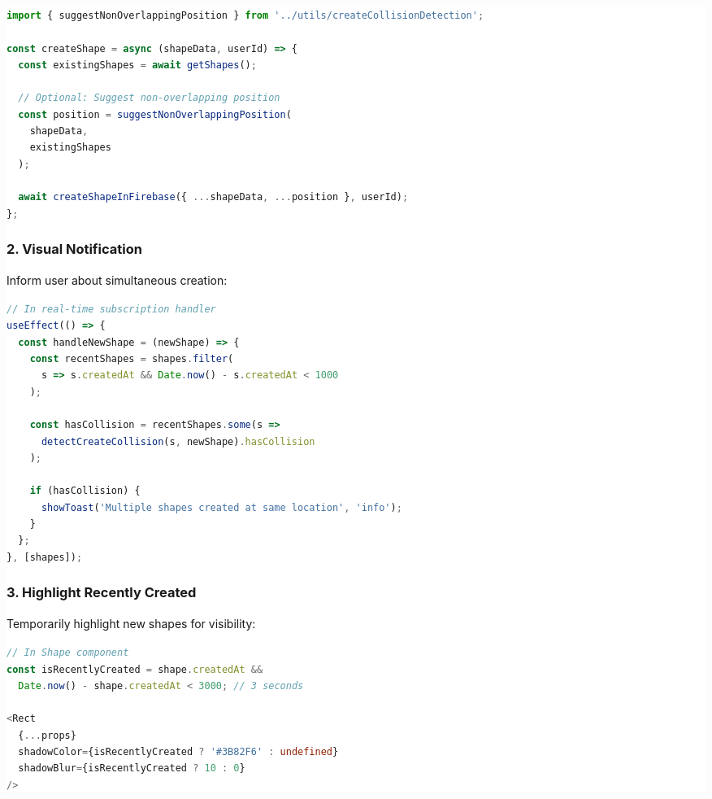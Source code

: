 ```typescript
import { suggestNonOverlappingPosition } from '../utils/createCollisionDetection';

const createShape = async (shapeData, userId) => {
  const existingShapes = await getShapes();
  
  // Optional: Suggest non-overlapping position
  const position = suggestNonOverlappingPosition(
    shapeData,
    existingShapes
  );
  
  await createShapeInFirebase({ ...shapeData, ...position }, userId);
};
```

### 2. Visual Notification
Inform user about simultaneous creation:

```typescript
// In real-time subscription handler
useEffect(() => {
  const handleNewShape = (newShape) => {
    const recentShapes = shapes.filter(
      s => s.createdAt && Date.now() - s.createdAt < 1000
    );
    
    const hasCollision = recentShapes.some(s => 
      detectCreateCollision(s, newShape).hasCollision
    );
    
    if (hasCollision) {
      showToast('Multiple shapes created at same location', 'info');
    }
  };
}, [shapes]);
```

### 3. Highlight Recently Created
Temporarily highlight new shapes for visibility:

```typescript
// In Shape component
const isRecentlyCreated = shape.createdAt && 
  Date.now() - shape.createdAt < 3000; // 3 seconds

<Rect
  {...props}
  shadowColor={isRecentlyCreated ? '#3B82F6' : undefined}
  shadowBlur={isRecentlyCreated ? 10 : 0}
/>
```
